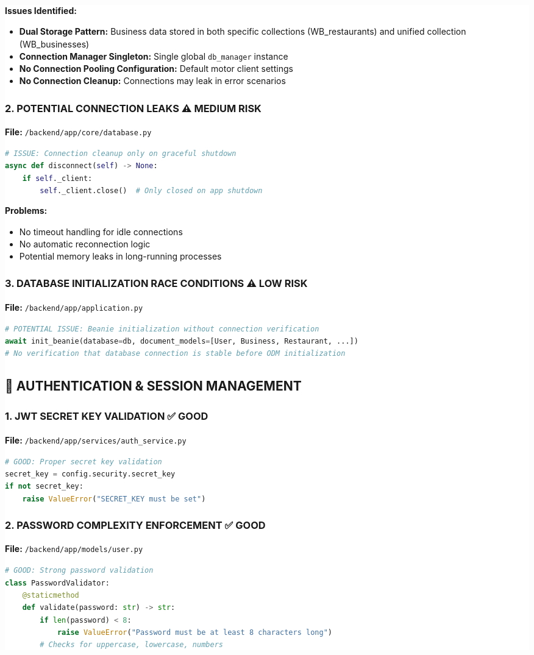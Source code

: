 **Issues Identified:**
- **Dual Storage Pattern:** Business data stored in both specific collections (WB_restaurants) and unified collection (WB_businesses)
- **Connection Manager Singleton:** Single global `db_manager` instance
- **No Connection Pooling Configuration:** Default motor client settings
- **No Connection Cleanup:** Connections may leak in error scenarios

### 2. **POTENTIAL CONNECTION LEAKS** ⚠️ MEDIUM RISK
**File:** `/backend/app/core/database.py`

```python
# ISSUE: Connection cleanup only on graceful shutdown
async def disconnect(self) -> None:
    if self._client:
        self._client.close()  # Only closed on app shutdown
```

**Problems:**
- No timeout handling for idle connections
- No automatic reconnection logic
- Potential memory leaks in long-running processes

### 3. **DATABASE INITIALIZATION RACE CONDITIONS** ⚠️ LOW RISK
**File:** `/backend/app/application.py`

```python
# POTENTIAL ISSUE: Beanie initialization without connection verification
await init_beanie(database=db, document_models=[User, Business, Restaurant, ...])
# No verification that database connection is stable before ODM initialization
```

## 🔐 AUTHENTICATION & SESSION MANAGEMENT

### 1. **JWT SECRET KEY VALIDATION** ✅ GOOD
**File:** `/backend/app/services/auth_service.py`
```python
# GOOD: Proper secret key validation
secret_key = config.security.secret_key
if not secret_key:
    raise ValueError("SECRET_KEY must be set")
```

### 2. **PASSWORD COMPLEXITY ENFORCEMENT** ✅ GOOD
**File:** `/backend/app/models/user.py`
```python
# GOOD: Strong password validation
class PasswordValidator:
    @staticmethod
    def validate(password: str) -> str:
        if len(password) < 8:
            raise ValueError("Password must be at least 8 characters long")
        # Checks for uppercase, lowercase, numbers
```
